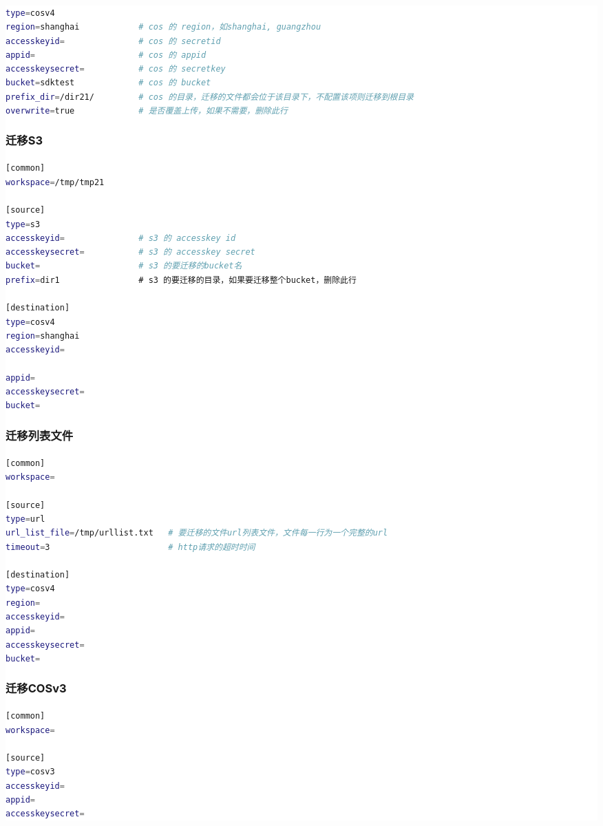 ```bash
type=cosv4
region=shanghai            # cos 的 region，如shanghai, guangzhou
accesskeyid=               # cos 的 secretid
appid=                     # cos 的 appid
accesskeysecret=           # cos 的 secretkey
bucket=sdktest             # cos 的 bucket
prefix_dir=/dir21/         # cos 的目录，迁移的文件都会位于该目录下，不配置该项则迁移到根目录
overwrite=true             # 是否覆盖上传，如果不需要，删除此行
```

### 迁移S3

```bash
[common]
workspace=/tmp/tmp21

[source]
type=s3
accesskeyid=               # s3 的 accesskey id
accesskeysecret=           # s3 的 accesskey secret
bucket=                    # s3 的要迁移的bucket名
prefix=dir1                # s3 的要迁移的目录，如果要迁移整个bucket，删除此行

[destination]
type=cosv4
region=shanghai
accesskeyid=

appid=
accesskeysecret=
bucket=


```

### 迁移列表文件

```bash
[common]
workspace=

[source]
type=url
url_list_file=/tmp/urllist.txt   # 要迁移的文件url列表文件，文件每一行为一个完整的url
timeout=3                        # http请求的超时时间

[destination]
type=cosv4
region=
accesskeyid=
appid=
accesskeysecret=
bucket=
```
### 迁移COSv3
```bash
[common]
workspace=

[source]
type=cosv3
accesskeyid=
appid=
accesskeysecret=
```